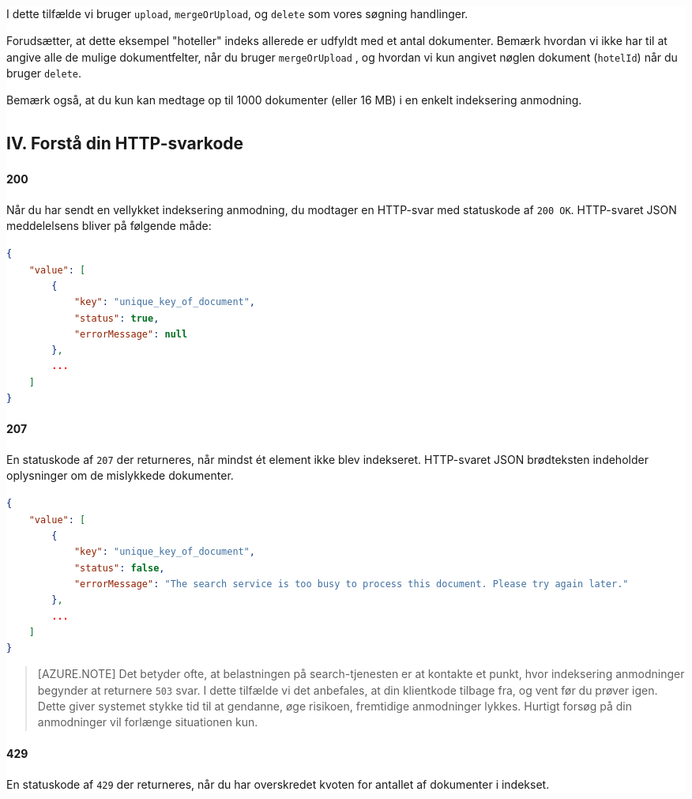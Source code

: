 I dette tilfælde vi bruger `upload`, `mergeOrUpload`, og `delete` som vores søgning handlinger.

Forudsætter, at dette eksempel "hoteller" indeks allerede er udfyldt med et antal dokumenter. Bemærk hvordan vi ikke har til at angive alle de mulige dokumentfelter, når du bruger `mergeOrUpload` , og hvordan vi kun angivet nøglen dokument (`hotelId`) når du bruger `delete`.

Bemærk også, at du kun kan medtage op til 1000 dokumenter (eller 16 MB) i en enkelt indeksering anmodning.

## <a name="iv-understand-your-http-response-code"></a>IV. Forstå din HTTP-svarkode
#### <a name="200"></a>200
Når du har sendt en vellykket indeksering anmodning, du modtager en HTTP-svar med statuskode af `200 OK`. HTTP-svaret JSON meddelelsens bliver på følgende måde:

```JSON
{
    "value": [
        {
            "key": "unique_key_of_document",
            "status": true,
            "errorMessage": null
        },
        ...
    ]
}
```

#### <a name="207"></a>207
En statuskode af `207` der returneres, når mindst ét element ikke blev indekseret. HTTP-svaret JSON brødteksten indeholder oplysninger om de mislykkede dokumenter.

```JSON
{
    "value": [
        {
            "key": "unique_key_of_document",
            "status": false,
            "errorMessage": "The search service is too busy to process this document. Please try again later."
        },
        ...
    ]
}
```

> [AZURE.NOTE] Det betyder ofte, at belastningen på search-tjenesten er at kontakte et punkt, hvor indeksering anmodninger begynder at returnere `503` svar. I dette tilfælde vi det anbefales, at din klientkode tilbage fra, og vent før du prøver igen. Dette giver systemet stykke tid til at gendanne, øge risikoen, fremtidige anmodninger lykkes. Hurtigt forsøg på din anmodninger vil forlænge situationen kun.

#### <a name="429"></a>429
En statuskode af `429` der returneres, når du har overskredet kvoten for antallet af dokumenter i indekset.
